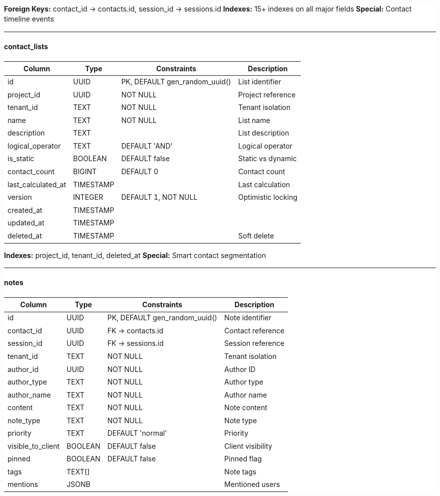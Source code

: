 **Foreign Keys:** contact_id → contacts.id, session_id → sessions.id
**Indexes:** 15+ indexes on all major fields
**Special:** Contact timeline events

---

#### **contact_lists**
| Column | Type | Constraints | Description |
|--------|------|-------------|-------------|
| id | UUID | PK, DEFAULT gen_random_uuid() | List identifier |
| project_id | UUID | NOT NULL | Project reference |
| tenant_id | TEXT | NOT NULL | Tenant isolation |
| name | TEXT | NOT NULL | List name |
| description | TEXT | | List description |
| logical_operator | TEXT | DEFAULT 'AND' | Logical operator |
| is_static | BOOLEAN | DEFAULT false | Static vs dynamic |
| contact_count | BIGINT | DEFAULT 0 | Contact count |
| last_calculated_at | TIMESTAMP | | Last calculation |
| version | INTEGER | DEFAULT 1, NOT NULL | Optimistic locking |
| created_at | TIMESTAMP | | |
| updated_at | TIMESTAMP | | |
| deleted_at | TIMESTAMP | | Soft delete |

**Indexes:** project_id, tenant_id, deleted_at
**Special:** Smart contact segmentation

---

#### **notes**
| Column | Type | Constraints | Description |
|--------|------|-------------|-------------|
| id | UUID | PK, DEFAULT gen_random_uuid() | Note identifier |
| contact_id | UUID | FK → contacts.id | Contact reference |
| session_id | UUID | FK → sessions.id | Session reference |
| tenant_id | TEXT | NOT NULL | Tenant isolation |
| author_id | UUID | NOT NULL | Author ID |
| author_type | TEXT | NOT NULL | Author type |
| author_name | TEXT | NOT NULL | Author name |
| content | TEXT | NOT NULL | Note content |
| note_type | TEXT | NOT NULL | Note type |
| priority | TEXT | DEFAULT 'normal' | Priority |
| visible_to_client | BOOLEAN | DEFAULT false | Client visibility |
| pinned | BOOLEAN | DEFAULT false | Pinned flag |
| tags | TEXT[] | | Note tags |
| mentions | JSONB | | Mentioned users |